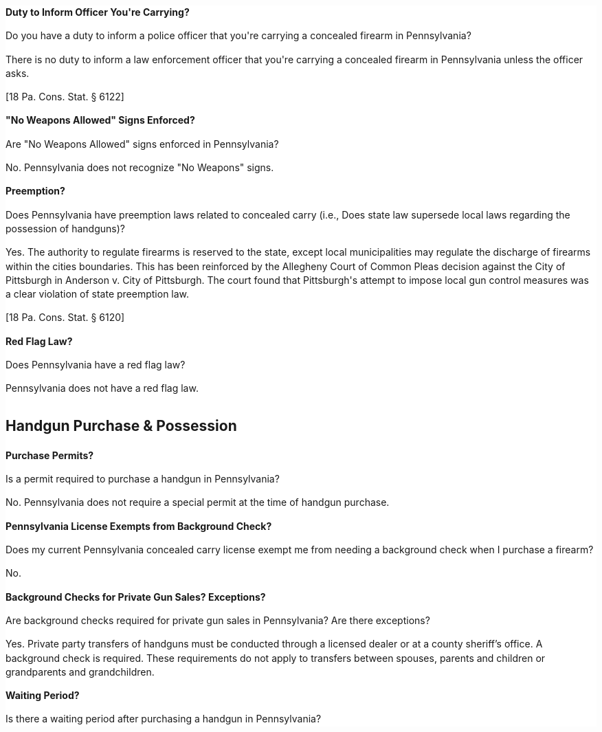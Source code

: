 **Duty to Inform Officer You're Carrying?**

Do you have a duty to inform a police officer that you're carrying a concealed firearm in Pennsylvania?

There is no duty to inform a law enforcement officer that you're carrying a concealed firearm in Pennsylvania unless the officer asks.

\[18 Pa. Cons. Stat. § 6122\]

**"No Weapons Allowed" Signs Enforced?**

Are "No Weapons Allowed" signs enforced in Pennsylvania?

No. Pennsylvania does not recognize "No Weapons" signs.

**Preemption?**

Does Pennsylvania have preemption laws related to concealed carry (i.e., Does state law supersede local laws regarding the possession of handguns)?

Yes. The authority to regulate firearms is reserved to the state, except local municipalities may regulate the discharge of firearms within the cities boundaries. This has been reinforced by the Allegheny Court of Common Pleas decision against the City of Pittsburgh in Anderson v. City of Pittsburgh. The court found that Pittsburgh's attempt to impose local gun control measures was a clear violation of state preemption law.

\[18 Pa. Cons. Stat. § 6120\]

**Red Flag Law?**

Does Pennsylvania have a red flag law?

Pennsylvania does not have a red flag law.

## Handgun Purchase & Possession

**Purchase Permits?**

Is a permit required to purchase a handgun in Pennsylvania?

No. Pennsylvania does not require a special permit at the time of handgun purchase.

**Pennsylvania License Exempts from Background Check?**

Does my current Pennsylvania concealed carry license exempt me from needing a background check when I purchase a firearm?

No.

**Background Checks for Private Gun Sales? Exceptions?**

Are background checks required for private gun sales in Pennsylvania? Are there exceptions?

Yes. Private party transfers of handguns must be conducted through a licensed dealer or at a county sheriff’s office. A background check is required. These requirements do not apply to transfers between spouses, parents and children or grandparents and grandchildren.

**Waiting Period?**

Is there a waiting period after purchasing a handgun in Pennsylvania?
